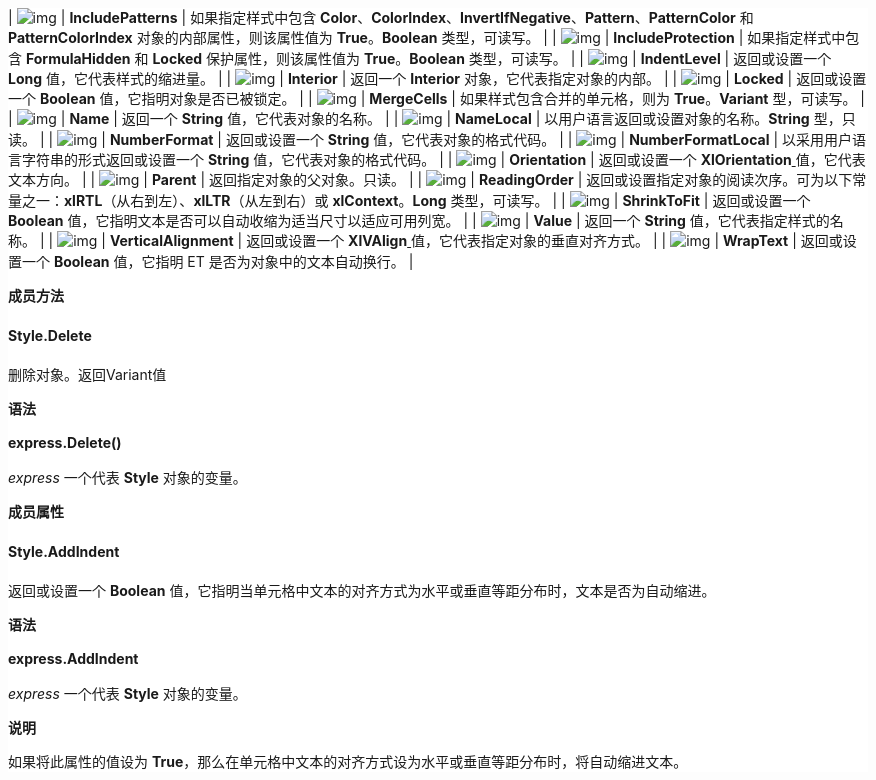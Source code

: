| ![img](https://qn.cache.wpscdn.cn/encs/doc/office_v19/gif/properties.gif) | **IncludePatterns**     | 如果指定样式中包含 **Color**、**ColorIndex**、**InvertIfNegative**、**Pattern**、**PatternColor** 和 **PatternColorIndex** 对象的内部属性，则该属性值为 **True**。**Boolean** 类型，可读写。 |
| ![img](https://qn.cache.wpscdn.cn/encs/doc/office_v19/gif/properties.gif) | **IncludeProtection**   | 如果指定样式中包含 **FormulaHidden** 和 **Locked** 保护属性，则该属性值为 **True**。**Boolean** 类型，可读写。 |
| ![img](https://qn.cache.wpscdn.cn/encs/doc/office_v19/gif/properties.gif) | **IndentLevel**         | 返回或设置一个 **Long** 值，它代表样式的缩进量。             |
| ![img](https://qn.cache.wpscdn.cn/encs/doc/office_v19/gif/properties.gif) | **Interior**            | 返回一个 **Interior** 对象，它代表指定对象的内部。           |
| ![img](https://qn.cache.wpscdn.cn/encs/doc/office_v19/gif/properties.gif) | **Locked**              | 返回或设置一个 **Boolean** 值，它指明对象是否已被锁定。      |
| ![img](https://qn.cache.wpscdn.cn/encs/doc/office_v19/gif/properties.gif) | **MergeCells**          | 如果样式包含合并的单元格，则为 **True**。**Variant** 型，可读写。 |
| ![img](https://qn.cache.wpscdn.cn/encs/doc/office_v19/gif/properties.gif) | **Name**                | 返回一个 **String** 值，它代表对象的名称。                   |
| ![img](https://qn.cache.wpscdn.cn/encs/doc/office_v19/gif/properties.gif) | **NameLocal**           | 以用户语言返回或设置对象的名称。**String** 型，只读。        |
| ![img](https://qn.cache.wpscdn.cn/encs/doc/office_v19/gif/properties.gif) | **NumberFormat**        | 返回或设置一个 **String** 值，它代表对象的格式代码。         |
| ![img](https://qn.cache.wpscdn.cn/encs/doc/office_v19/gif/properties.gif) | **NumberFormatLocal**   | 以采用用户语言字符串的形式返回或设置一个 **String** 值，它代表对象的格式代码。 |
| ![img](https://qn.cache.wpscdn.cn/encs/doc/office_v19/gif/properties.gif) | **Orientation**         | 返回或设置一个 **XlOrientation**[ ](https://qn.cache.wpscdn.cn/encs/doc/office_v19/topics/WPS%20%E5%9F%BA%E7%A1%80%E6%8E%A5%E5%8F%A3/%E8%A1%A8%E6%A0%BC%20API%20%E5%8F%82%E8%80%83/%E6%9E%9A%E4%B8%BE/XlOrientation%20%E6%9E%9A%E4%B8%BE.html)值，它代表文本方向。 |
| ![img](https://qn.cache.wpscdn.cn/encs/doc/office_v19/gif/properties.gif) | **Parent**              | 返回指定对象的父对象。只读。                                 |
| ![img](https://qn.cache.wpscdn.cn/encs/doc/office_v19/gif/properties.gif) | **ReadingOrder**        | 返回或设置指定对象的阅读次序。可为以下常量之一：**xlRTL**（从右到左）、**xlLTR**（从左到右）或 **xlContext**。**Long** 类型，可读写。 |
| ![img](https://qn.cache.wpscdn.cn/encs/doc/office_v19/gif/properties.gif) | **ShrinkToFit**         | 返回或设置一个 **Boolean** 值，它指明文本是否可以自动收缩为适当尺寸以适应可用列宽。 |
| ![img](https://qn.cache.wpscdn.cn/encs/doc/office_v19/gif/properties.gif) | **Value**               | 返回一个 **String** 值，它代表指定样式的名称。               |
| ![img](https://qn.cache.wpscdn.cn/encs/doc/office_v19/gif/properties.gif) | **VerticalAlignment**   | 返回或设置一个 **XlVAlign**[ ](https://qn.cache.wpscdn.cn/encs/doc/office_v19/topics/WPS%20%E5%9F%BA%E7%A1%80%E6%8E%A5%E5%8F%A3/%E8%A1%A8%E6%A0%BC%20API%20%E5%8F%82%E8%80%83/%E6%9E%9A%E4%B8%BE/XlVAlign%20%E6%9E%9A%E4%B8%BE.html)值，它代表指定对象的垂直对齐方式。 |
| ![img](https://qn.cache.wpscdn.cn/encs/doc/office_v19/gif/properties.gif) | **WrapText**            | 返回或设置一个 **Boolean** 值，它指明 ET 是否为对象中的文本自动换行。 |

**成员方法**

#### **Style.Delete**

删除对象。返回Variant值

**语法**

**express.Delete()**

*express*   一个代表 **Style** 对象的变量。

**成员属性**

#### **Style.AddIndent**

返回或设置一个 **Boolean** 值，它指明当单元格中文本的对齐方式为水平或垂直等距分布时，文本是否为自动缩进。

**语法**

**express.AddIndent**

*express*   一个代表 **Style** 对象的变量。

**说明**

如果将此属性的值设为 **True**，那么在单元格中文本的对齐方式设为水平或垂直等距分布时，将自动缩进文本。
